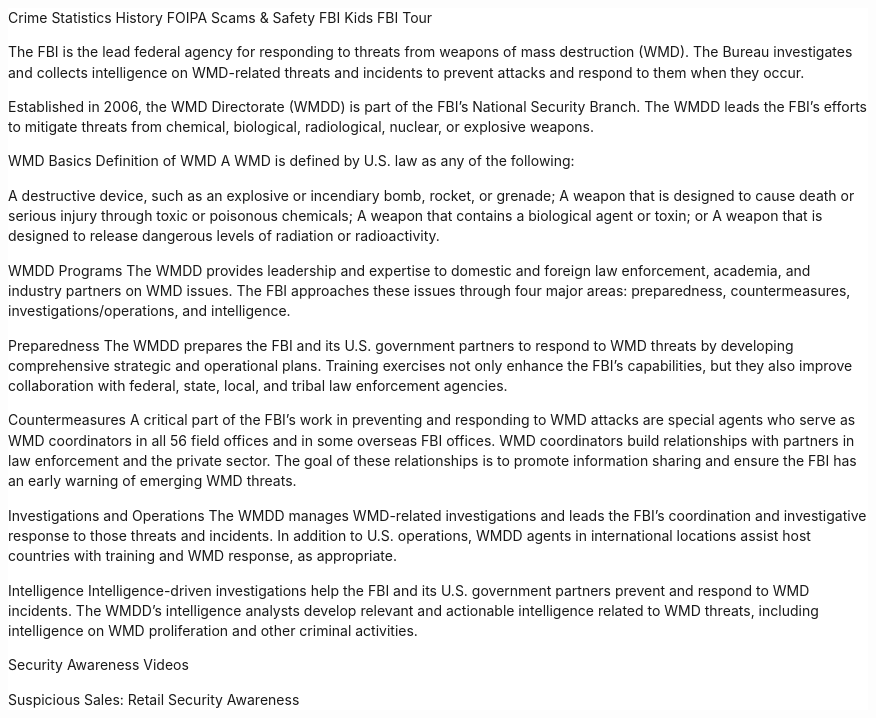 Crime Statistics
History
FOIPA
Scams & Safety
FBI Kids
FBI Tour

The FBI is the lead federal agency for responding to threats from weapons of mass destruction (WMD). The Bureau investigates and collects intelligence on WMD-related threats and incidents to prevent attacks and respond to them when they occur.

Established in 2006, the WMD Directorate (WMDD) is part of the FBI’s National Security Branch. The WMDD leads the FBI’s efforts to mitigate threats from chemical, biological, radiological, nuclear, or explosive weapons.

WMD Basics
Definition of WMD
A WMD is defined by U.S. law as any of the following:

A destructive device, such as an explosive or incendiary bomb, rocket, or grenade;
A weapon that is designed to cause death or serious injury through toxic or poisonous chemicals;
A weapon that contains a biological agent or toxin; or
A weapon that is designed to release dangerous levels of radiation or radioactivity.

WMDD Programs 
The WMDD provides leadership and expertise to domestic and foreign law enforcement, academia, and industry partners on WMD issues. The FBI approaches these issues through four major areas: preparedness, countermeasures, investigations/operations, and intelligence.

Preparedness
The WMDD prepares the FBI and its U.S. government partners to respond to WMD threats by developing comprehensive strategic and operational plans. Training exercises not only enhance the FBI’s capabilities, but they also improve collaboration with federal, state, local, and tribal law enforcement agencies.  

Countermeasures
A critical part of the FBI’s work in preventing and responding to WMD attacks are special agents who serve as WMD coordinators in all 56 field offices and in some overseas FBI offices. WMD coordinators build relationships with partners in law enforcement and the private sector. The goal of these relationships is to promote information sharing and ensure the FBI has an early warning of emerging WMD threats. 

Investigations and Operations
The WMDD manages WMD-related investigations and leads the FBI’s coordination and investigative response to those threats and incidents. In addition to U.S. operations, WMDD agents in international locations assist host countries with training and WMD response, as appropriate.

Intelligence
Intelligence-driven investigations help the FBI and its U.S. government partners prevent and respond to WMD incidents. The WMDD’s intelligence analysts develop relevant and actionable intelligence related to WMD threats, including intelligence on WMD proliferation and other criminal activities.



Security Awareness Videos 

Suspicious Sales: Retail Security Awareness
